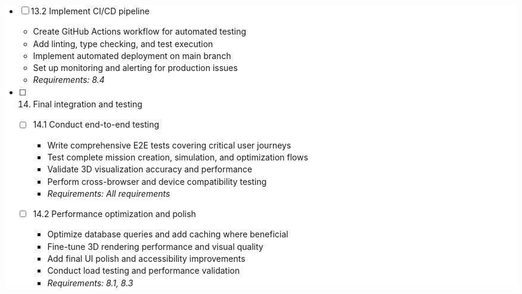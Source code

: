  - [ ] 13.2 Implement CI/CD pipeline
    - Create GitHub Actions workflow for automated testing
    - Add linting, type checking, and test execution
    - Implement automated deployment on main branch
    - Set up monitoring and alerting for production issues
    - _Requirements: 8.4_

- [ ] 14. Final integration and testing
  - [ ] 14.1 Conduct end-to-end testing
    - Write comprehensive E2E tests covering critical user journeys
    - Test complete mission creation, simulation, and optimization flows
    - Validate 3D visualization accuracy and performance
    - Perform cross-browser and device compatibility testing
    - _Requirements: All requirements_

  - [ ] 14.2 Performance optimization and polish
    - Optimize database queries and add caching where beneficial
    - Fine-tune 3D rendering performance and visual quality
    - Add final UI polish and accessibility improvements
    - Conduct load testing and performance validation
    - _Requirements: 8.1, 8.3_